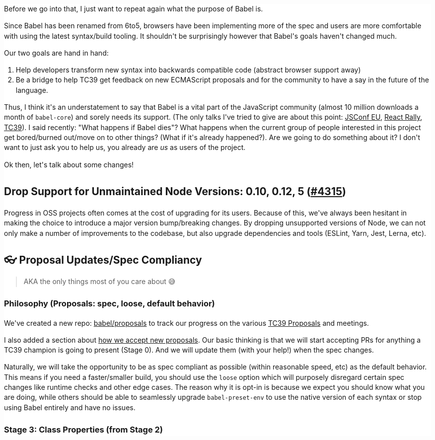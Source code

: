 Before we go into that, I just want to repeat again what the purpose of Babel is.

Since Babel has been renamed from 6to5, browsers have been implementing more of the spec and users are more comfortable with using the latest syntax/build tooling. It shouldn't be surprisingly however that Babel's goals haven't changed much.

Our two goals are hand in hand:

1. Help developers transform new syntax into backwards compatible code (abstract browser support away)
2. Be a bridge to help TC39 get feedback on new ECMAScript proposals and for the community to have a say in the future of the language.

Thus, I think it's an understatement to say that Babel is a vital part of the JavaScript community (almost 10 million downloads a month of `babel-core`) and sorely needs its support. (The only talks I've tried to give are about this point: [JSConf EU](https://github.com/hzoo/maintaining-an-oss-project), [React Rally](https://github.com/hzoo/so-how-does-babel-even-work), [TC39](https://github.com/hzoo/role-of-babel-in-js)). I said recently: "What happens if Babel dies"? What happens when the current group of people interested in this project get bored/burned out/move on to other things? (What if it's already happened?). Are we going to do something about it? I don't want to just ask you to help us, you already are *us* as users of the project.

Ok then, let's talk about some changes!

## Drop Support for Unmaintained Node Versions: 0.10, 0.12, 5 ([#4315](https://github.com/babel/babel/issues/4315))

Progress in OSS projects often comes at the cost of upgrading for its users. Because of this, we've always been hesitant in making the choice to introduce a major version bump/breaking changes. By dropping unsupported versions of Node, we can not only make a number of improvements to the codebase, but also upgrade dependencies and tools (ESLint, Yarn, Jest, Lerna, etc).

## 👓 Proposal Updates/Spec Compliancy

> AKA the only things most of you care about 😅

### Philosophy (Proposals: spec, loose, default behavior)

We've created a new repo: [babel/proposals](https://github.com/babel/proposals) to track our progress on the various [TC39 Proposals](https://github.com/tc39/proposals) and meetings.

I also added a section about [how we accept new proposals](https://github.com/babel/proposals#when-does-babel-implement-new-features). Our basic thinking is that we will start accepting PRs for anything a TC39 champion is going to present (Stage 0). And we will update them (with your help!) when the spec changes.

Naturally, we will take the opportunity to be as spec compliant as possible (within reasonable speed, etc) as the default behavior. This means if you need a faster/smaller build, you should use the `loose` option which will purposely disregard certain spec changes like runtime checks and other edge cases. The reason why it is opt-in is because we expect you should know what you are doing, while others should be able to seamlessly upgrade `babel-preset-env` to use the native version of each syntax or stop using Babel entirely and have no issues.

### Stage 3: Class Properties (from Stage 2)
